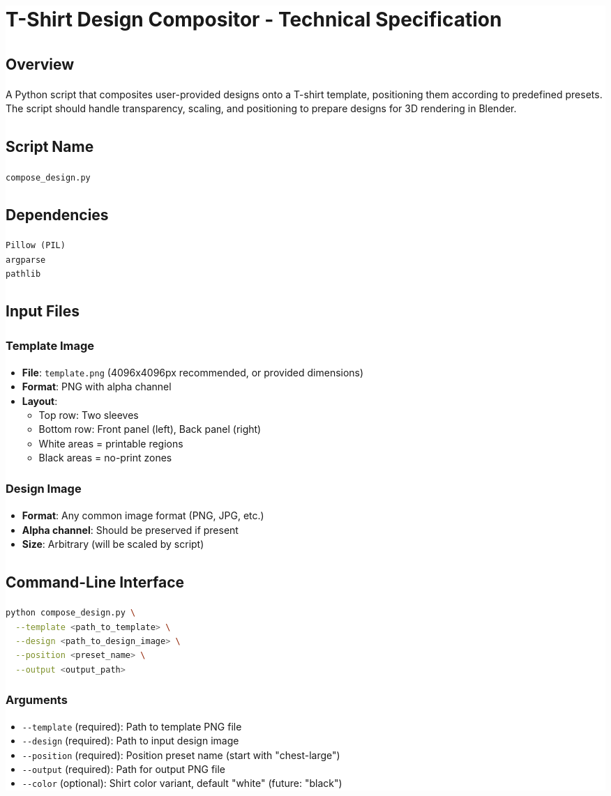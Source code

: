 # T-Shirt Design Compositor - Technical Specification

## Overview
A Python script that composites user-provided designs onto a T-shirt template, positioning them according to predefined presets. The script should handle transparency, scaling, and positioning to prepare designs for 3D rendering in Blender.

## Script Name
`compose_design.py`

## Dependencies
```
Pillow (PIL)
argparse
pathlib
```

## Input Files

### Template Image
- **File**: `template.png` (4096x4096px recommended, or provided dimensions)
- **Format**: PNG with alpha channel
- **Layout**: 
  - Top row: Two sleeves
  - Bottom row: Front panel (left), Back panel (right)
  - White areas = printable regions
  - Black areas = no-print zones

### Design Image
- **Format**: Any common image format (PNG, JPG, etc.)
- **Alpha channel**: Should be preserved if present
- **Size**: Arbitrary (will be scaled by script)

## Command-Line Interface

```bash
python compose_design.py \
  --template <path_to_template> \
  --design <path_to_design_image> \
  --position <preset_name> \
  --output <output_path>
```

### Arguments
- `--template` (required): Path to template PNG file
- `--design` (required): Path to input design image
- `--position` (required): Position preset name (start with "chest-large")
- `--output` (required): Path for output PNG file
- `--color` (optional): Shirt color variant, default "white" (future: "black")
